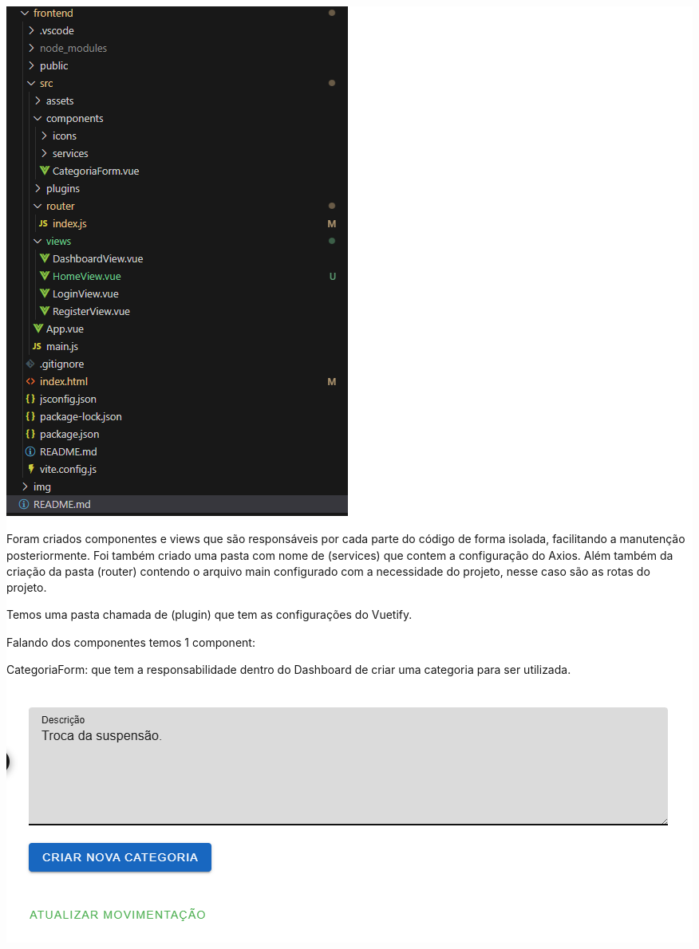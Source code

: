 <img src="./img/explicacaoFront.png"/>

Foram criados componentes e views que são responsáveis por cada parte do código de forma isolada, facilitando a manutenção posteriormente. Foi também criado 
uma pasta com nome de (services) que contem a configuração do Axios. Além também da criação da pasta (router) contendo o arquivo main configurado com a necessidade do projeto, nesse caso são as rotas do projeto. 

Temos uma pasta chamada de (plugin) que tem as configurações do Vuetify.

Falando dos componentes temos 1 component: 

CategoriaForm: que tem a responsabilidade dentro do Dashboard de criar uma categoria para ser utilizada.

<img src="./img/editTrue.png"/>
